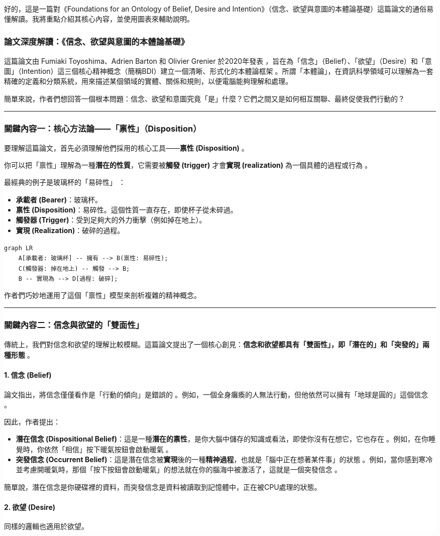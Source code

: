好的，這是一篇對《Foundations for an Ontology of Belief, Desire and Intention》（信念、欲望與意圖的本體論基礎）這篇論文的通俗易懂解讀。我將重點介紹其核心內容，並使用圖表來輔助說明。

### 論文深度解讀：《信念、欲望與意圖的本體論基礎》

這篇論文由 Fumiaki Toyoshima、Adrien Barton 和 Olivier Grenier 於2020年發表 ，旨在為「信念」（Belief）、「欲望」（Desire）和「意圖」（Intention）這三個核心精神概念（簡稱BDI）建立一個清晰、形式化的本體論框架 。所謂「本體論」，在資訊科學領域可以理解為一套精確的定義和分類系統，用來描述某個領域的實體、關係和規則，以便電腦能夠理解和處理。

簡單來說，作者們想回答一個根本問題：信念、欲望和意圖究竟「是」什麼？它們之間又是如何相互關聯、最終促使我們行動的？

-----

### 關鍵內容一：核心方法論——「禀性」（Disposition）

要理解這篇論文，首先必須理解他們採用的核心工具——**禀性 (Disposition)** 。

你可以把「禀性」理解為一種**潛在的性質**，它需要被**觸發 (trigger)** 才會**實現 (realization)** 為一個具體的過程或行為 。

最經典的例子是玻璃杯的「易碎性」 ：

  * **承載者 (Bearer)**：玻璃杯。
  * **禀性 (Disposition)**：易碎性。這個性質一直存在，即使杯子從未碎過。
  * **觸發器 (Trigger)**：受到足夠大的外力衝擊（例如掉在地上）。
  * **實現 (Realization)**：破碎的過程。



```mermaid
graph LR
    A[承載者: 玻璃杯] -- 擁有 --> B(禀性: 易碎性);
    C(觸發器: 掉在地上) -- 觸發 --> B;
    B -- 實現為 --> D[過程: 破碎];
```

作者們巧妙地運用了這個「禀性」模型來剖析複雜的精神概念。

-----

### 關鍵內容二：信念與欲望的「雙面性」

傳統上，我們對信念和欲望的理解比較模糊。這篇論文提出了一個核心創見：**信念和欲望都具有「雙面性」，即「潛在的」和「突發的」兩種形態** 。

#### 1\. 信念 (Belief)

論文指出，將信念僅僅看作是「行動的傾向」是錯誤的 。例如，一個全身癱瘓的人無法行動，但他依然可以擁有「地球是圓的」這個信念 。

因此，作者提出：

  * **潛在信念 (Dispositional Belief)**：這是一種**潛在的禀性**，是你大腦中儲存的知識或看法，即使你沒有在想它，它也存在 。例如，在你睡覺時，你依然「相信」按下暖氣按鈕會啟動暖氣 。
  * **突發信念 (Occurrent Belief)**：這是潛在信念被**實現**後的一種**精神過程**，也就是「腦中正在想著某件事」的狀態 。例如，當你感到寒冷並考慮開暖氣時，那個「按下按鈕會啟動暖氣」的想法就在你的腦海中被激活了，這就是一個突發信念 。

簡單說，潛在信念是你硬碟裡的資料，而突發信念是資料被讀取到記憶體中，正在被CPU處理的狀態。

#### 2\. 欲望 (Desire)

同樣的邏輯也適用於欲望。
